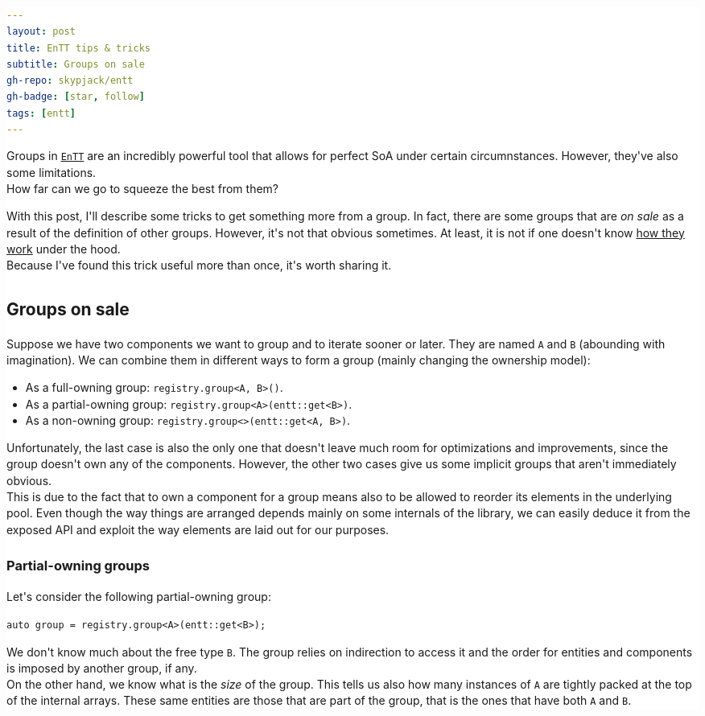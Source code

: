 ```yaml
---
layout: post
title: EnTT tips & tricks
subtitle: Groups on sale
gh-repo: skypjack/entt
gh-badge: [star, follow]
tags: [entt]
---
```


Groups in [`EnTT`](https://github.com/skypjack/entt) are an incredibly powerful
tool that allows for perfect SoA under certain circumnstances. However, they've
also some limitations.<br/>
How far can we go to squeeze the best from them?

With this post, I'll describe some tricks to get something more from a group.
In fact, there are some groups that are _on sale_ as a result of the definition
of other groups. However, it's not that obvious sometimes. At least, it is not
if one doesn't know
[how they work](https://skypjack.github.io/2019-03-21-ecs-baf-part-2-insights/)
under the hood.<br/>
Because I've found this trick useful more than once, it's worth sharing it.

## Groups on sale

Suppose we have two components we want to group and to iterate sooner or later.
They are named `A` and `B` (abounding with imagination). We can combine them in
different ways to form a group (mainly changing the ownership model):

* As a full-owning group: `registry.group<A, B>()`.
* As a partial-owning group: `registry.group<A>(entt::get<B>)`.
* As a non-owning group: `registry.group<>(entt::get<A, B>)`.

Unfortunately, the last case is also the only one that doesn't leave much room
for optimizations and improvements, since the group doesn't own any of the
components. However, the other two cases give us some implicit groups that
aren't immediately obvious.<br/>
This is due to the fact that to own a component for a group means also to be
allowed to reorder its elements in the underlying pool. Even though the way
things are arranged depends mainly on some internals of the library, we can
easily deduce it from the exposed API and exploit the way elements are laid out
for our purposes.

### Partial-owning groups

Let's consider the following partial-owning group:

```
auto group = registry.group<A>(entt::get<B>);
```

We don't know much about the free type `B`. The group relies on indirection to
access it and the order for entities and components is imposed by another group,
if any.<br/>
On the other hand, we know what is the _size_ of the group. This tells us also
how many instances of `A` are tightly packed at the top of the internal arrays.
These same entities are those that are part of the group, that is the ones that
have both `A` and `B`.
